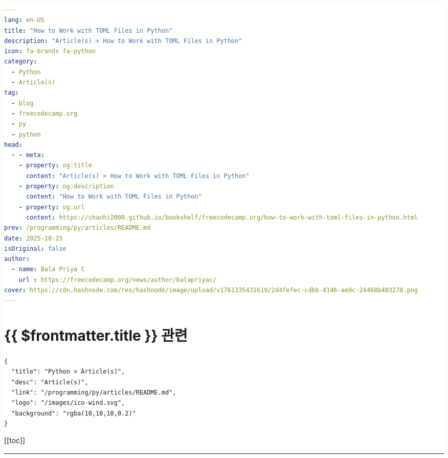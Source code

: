 ```yaml
---
lang: en-US
title: "How to Work with TOML Files in Python"
description: "Article(s) > How to Work with TOML Files in Python"
icon: fa-brands fa-python
category:
  - Python
  - Article(s)
tag:
  - blog
  - freecodecamp.org
  - py
  - python
head:
  - - meta:
    - property: og:title
      content: "Article(s) > How to Work with TOML Files in Python"
    - property: og:description
      content: "How to Work with TOML Files in Python"
    - property: og:url
      content: https://chanhi2000.github.io/bookshelf/freecodecamp.org/how-to-work-with-toml-files-in-python.html
prev: /programming/py/articles/README.md
date: 2025-10-25
isOriginal: false
author:
  - name: Bala Priya C
    url : https://freecodecamp.org/news/author/balapriyac/
cover: https://cdn.hashnode.com/res/hashnode/image/upload/v1761335431619/2d4fefec-cdbb-4146-ae9c-24468b483278.png
---
```


# {{ $frontmatter.title }} 관련

```component VPCard
{
  "title": "Python > Article(s)",
  "desc": "Article(s)",
  "link": "/programming/py/articles/README.md",
  "logo": "/images/ico-wind.svg",
  "background": "rgba(10,10,10,0.2)"
}
```

[[toc]]

---

<SiteInfo
  name="How to Work with TOML Files in Python"
  desc="TOML (Tom's Obvious Minimal Language) has become the modern standard for configuration files in Python projects. It's more expressive than INI files and cleaner than JSON or YAML. Since Python 3.11, the standard library includes the tomllib module fo..."
  url="https://freecodecamp.org/news/how-to-work-with-toml-files-in-python"
  logo="https://cdn.freecodecamp.org/universal/favicons/favicon.ico"
  preview="https://cdn.hashnode.com/res/hashnode/image/upload/v1761335431619/2d4fefec-cdbb-4146-ae9c-24468b483278.png"/>
